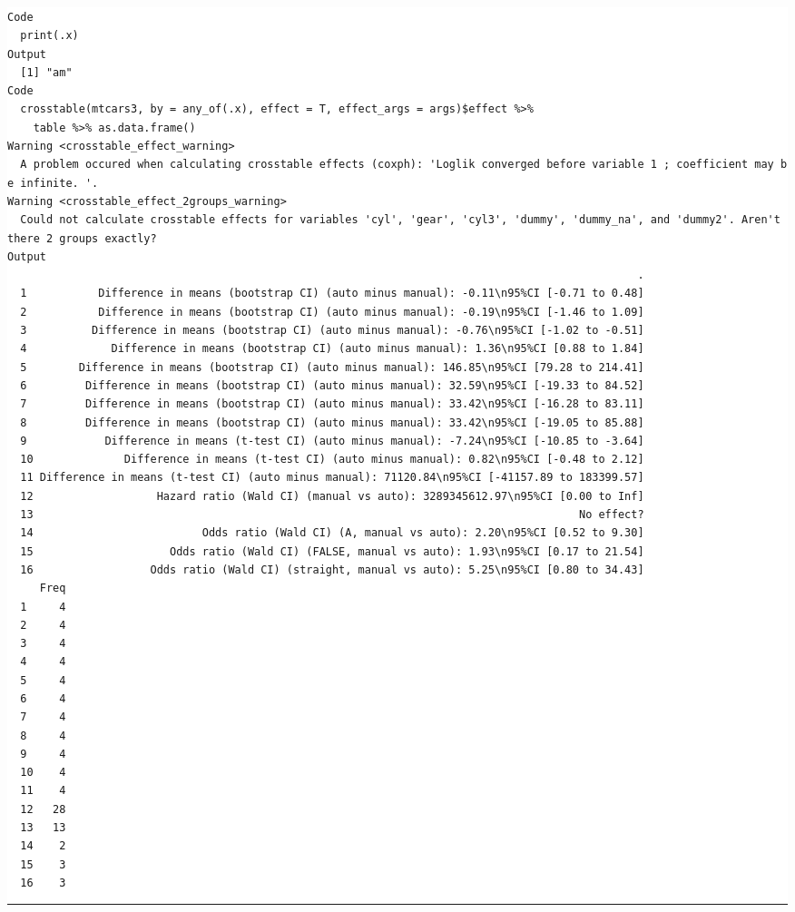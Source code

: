 
    Code
      print(.x)
    Output
      [1] "am"
    Code
      crosstable(mtcars3, by = any_of(.x), effect = T, effect_args = args)$effect %>%
        table %>% as.data.frame()
    Warning <crosstable_effect_warning>
      A problem occured when calculating crosstable effects (coxph): 'Loglik converged before variable 1 ; coefficient may be infinite. '.
    Warning <crosstable_effect_2groups_warning>
      Could not calculate crosstable effects for variables 'cyl', 'gear', 'cyl3', 'dummy', 'dummy_na', and 'dummy2'. Aren't there 2 groups exactly?
    Output
                                                                                                     .
      1           Difference in means (bootstrap CI) (auto minus manual): -0.11\n95%CI [-0.71 to 0.48]
      2           Difference in means (bootstrap CI) (auto minus manual): -0.19\n95%CI [-1.46 to 1.09]
      3          Difference in means (bootstrap CI) (auto minus manual): -0.76\n95%CI [-1.02 to -0.51]
      4             Difference in means (bootstrap CI) (auto minus manual): 1.36\n95%CI [0.88 to 1.84]
      5        Difference in means (bootstrap CI) (auto minus manual): 146.85\n95%CI [79.28 to 214.41]
      6         Difference in means (bootstrap CI) (auto minus manual): 32.59\n95%CI [-19.33 to 84.52]
      7         Difference in means (bootstrap CI) (auto minus manual): 33.42\n95%CI [-16.28 to 83.11]
      8         Difference in means (bootstrap CI) (auto minus manual): 33.42\n95%CI [-19.05 to 85.88]
      9            Difference in means (t-test CI) (auto minus manual): -7.24\n95%CI [-10.85 to -3.64]
      10              Difference in means (t-test CI) (auto minus manual): 0.82\n95%CI [-0.48 to 2.12]
      11 Difference in means (t-test CI) (auto minus manual): 71120.84\n95%CI [-41157.89 to 183399.57]
      12                   Hazard ratio (Wald CI) (manual vs auto): 3289345612.97\n95%CI [0.00 to Inf]
      13                                                                                    No effect?
      14                          Odds ratio (Wald CI) (A, manual vs auto): 2.20\n95%CI [0.52 to 9.30]
      15                     Odds ratio (Wald CI) (FALSE, manual vs auto): 1.93\n95%CI [0.17 to 21.54]
      16                  Odds ratio (Wald CI) (straight, manual vs auto): 5.25\n95%CI [0.80 to 34.43]
         Freq
      1     4
      2     4
      3     4
      4     4
      5     4
      6     4
      7     4
      8     4
      9     4
      10    4
      11    4
      12   28
      13   13
      14    2
      15    3
      16    3

---
